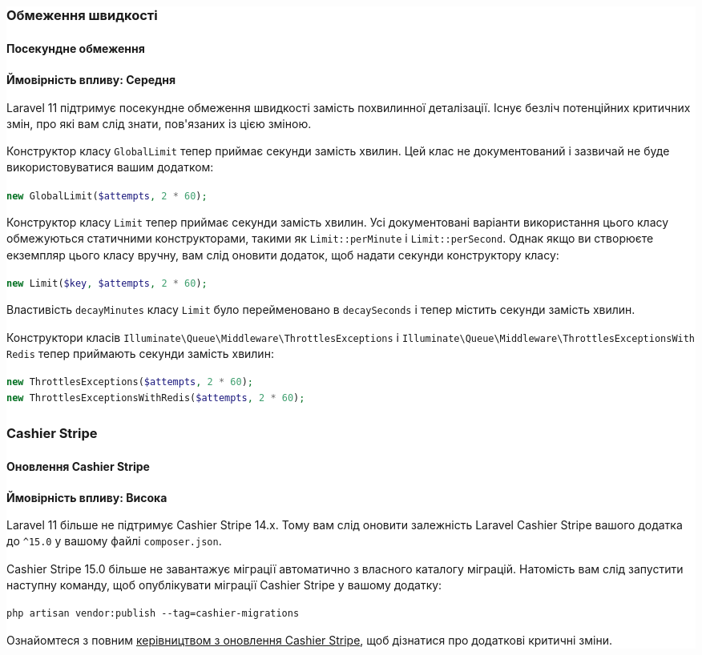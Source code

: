 <a name="rate-limiting"></a>
### Обмеження швидкості

<a name="per-second-rate-limiting"></a>
#### Посекундне обмеження

**Ймовірність впливу: Середня**

Laravel 11 підтримує посекундне обмеження швидкості замість похвилинної деталізації. Існує безліч потенційних критичних змін, про які вам слід знати, пов'язаних із цією зміною.

Конструктор класу `GlobalLimit` тепер приймає секунди замість хвилин. Цей клас не документований і зазвичай не буде використовуватися вашим додатком:

```php
new GlobalLimit($attempts, 2 * 60);
```

Конструктор класу `Limit` тепер приймає секунди замість хвилин. Усі документовані варіанти використання цього класу обмежуються статичними конструкторами, такими як `Limit::perMinute` і `Limit::perSecond`. Однак якщо ви створюєте екземпляр цього класу вручну, вам слід оновити додаток, щоб надати секунди конструктору класу:

```php
new Limit($key, $attempts, 2 * 60);
```

Властивість `decayMinutes` класу `Limit` було перейменовано в `decaySeconds` і тепер містить секунди замість хвилин.

Конструктори класів `Illuminate\Queue\Middleware\ThrottlesExceptions` і `Illuminate\Queue\Middleware\ThrottlesExceptionsWithRedis` тепер приймають секунди замість хвилин:

```php
new ThrottlesExceptions($attempts, 2 * 60);
new ThrottlesExceptionsWithRedis($attempts, 2 * 60);
```

<a name="cashier-stripe"></a>
### Cashier Stripe

<a name="updating-cashier-stripe"></a>
#### Оновлення Cashier Stripe

**Ймовірність впливу: Висока**

Laravel 11 більше не підтримує Cashier Stripe 14.x. Тому вам слід оновити залежність Laravel Cashier Stripe вашого додатка до `^15.0` у вашому файлі `composer.json`.

Cashier Stripe 15.0 більше не завантажує міграції автоматично з власного каталогу міграцій. Натомість вам слід запустити наступну команду, щоб опублікувати міграції Cashier Stripe у вашому додатку:

```shell
php artisan vendor:publish --tag=cashier-migrations
```

Ознайомтеся з повним [керівництвом з оновлення Cashier Stripe](https://github.com/laravel/cashier-stripe/blob/15.x/UPGRADE.md), щоб дізнатися про додаткові критичні зміни.
